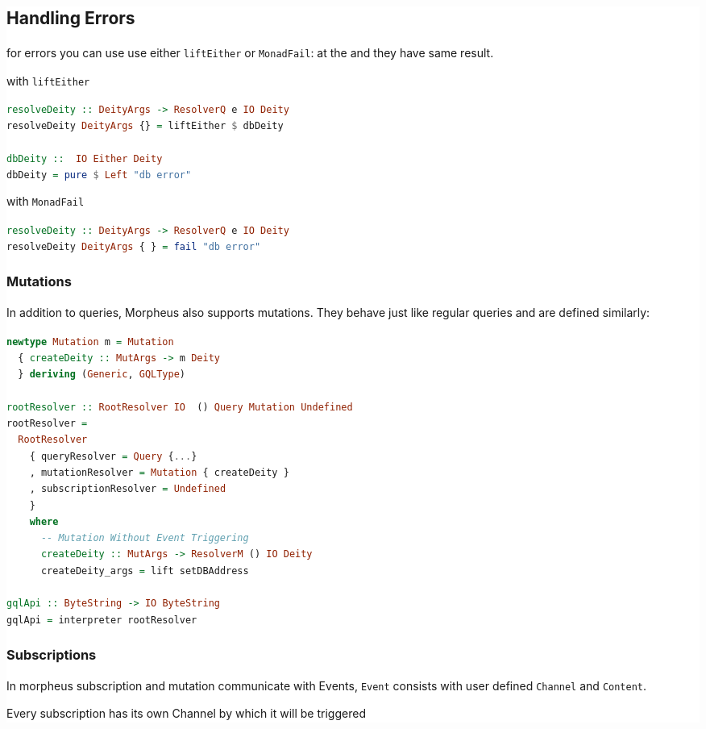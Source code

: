 ## Handling Errors

for errors you can use use either `liftEither` or `MonadFail`:
at the and they have same result.

with `liftEither`

```haskell
resolveDeity :: DeityArgs -> ResolverQ e IO Deity
resolveDeity DeityArgs {} = liftEither $ dbDeity

dbDeity ::  IO Either Deity
dbDeity = pure $ Left "db error"
```

with `MonadFail`

```haskell
resolveDeity :: DeityArgs -> ResolverQ e IO Deity
resolveDeity DeityArgs { } = fail "db error"
```

### Mutations

In addition to queries, Morpheus also supports mutations. They behave just like regular queries and are defined similarly:

```haskell
newtype Mutation m = Mutation
  { createDeity :: MutArgs -> m Deity
  } deriving (Generic, GQLType)

rootResolver :: RootResolver IO  () Query Mutation Undefined
rootResolver =
  RootResolver
    { queryResolver = Query {...}
    , mutationResolver = Mutation { createDeity }
    , subscriptionResolver = Undefined
    }
    where
      -- Mutation Without Event Triggering
      createDeity :: MutArgs -> ResolverM () IO Deity
      createDeity_args = lift setDBAddress

gqlApi :: ByteString -> IO ByteString
gqlApi = interpreter rootResolver
```

### Subscriptions

In morpheus subscription and mutation communicate with Events,
`Event` consists with user defined `Channel` and `Content`.

Every subscription has its own Channel by which it will be triggered
